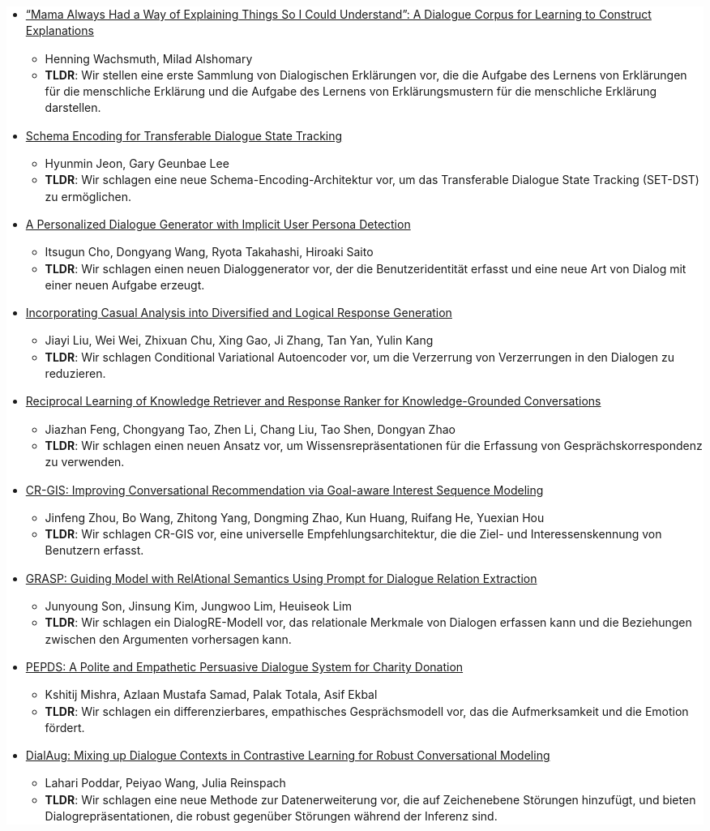 - [“Mama Always Had a Way of Explaining Things So I Could Understand”: A Dialogue Corpus for Learning to Construct Explanations](https://aclanthology.org/2022.coling-1.27)
  - Henning Wachsmuth, Milad Alshomary
  - **TLDR**: Wir stellen eine erste Sammlung von Dialogischen Erklärungen vor, die die Aufgabe des Lernens von Erklärungen für die menschliche Erklärung und die Aufgabe des Lernens von Erklärungsmustern für die menschliche Erklärung darstellen.

- [Schema Encoding for Transferable Dialogue State Tracking](https://aclanthology.org/2022.coling-1.28)
  - Hyunmin Jeon, Gary Geunbae Lee
  - **TLDR**: Wir schlagen eine neue Schema-Encoding-Architektur vor, um das Transferable Dialogue State Tracking (SET-DST) zu ermöglichen.

- [A Personalized Dialogue Generator with Implicit User Persona Detection](https://aclanthology.org/2022.coling-1.29)
  - Itsugun Cho, Dongyang Wang, Ryota Takahashi, Hiroaki Saito
  - **TLDR**: Wir schlagen einen neuen Dialoggenerator vor, der die Benutzeridentität erfasst und eine neue Art von Dialog mit einer neuen Aufgabe erzeugt.

- [Incorporating Casual Analysis into Diversified and Logical Response Generation](https://aclanthology.org/2022.coling-1.30)
  - Jiayi Liu, Wei Wei, Zhixuan Chu, Xing Gao, Ji Zhang, Tan Yan, Yulin Kang
  - **TLDR**: Wir schlagen Conditional Variational Autoencoder vor, um die Verzerrung von Verzerrungen in den Dialogen zu reduzieren.

- [Reciprocal Learning of Knowledge Retriever and Response Ranker for Knowledge-Grounded Conversations](https://aclanthology.org/2022.coling-1.31)
  - Jiazhan Feng, Chongyang Tao, Zhen Li, Chang Liu, Tao Shen, Dongyan Zhao
  - **TLDR**: Wir schlagen einen neuen Ansatz vor, um Wissensrepräsentationen für die Erfassung von Gesprächskorrespondenz zu verwenden.

- [CR-GIS: Improving Conversational Recommendation via Goal-aware Interest Sequence Modeling](https://aclanthology.org/2022.coling-1.32)
  - Jinfeng Zhou, Bo Wang, Zhitong Yang, Dongming Zhao, Kun Huang, Ruifang He, Yuexian Hou
  - **TLDR**: Wir schlagen CR-GIS vor, eine universelle Empfehlungsarchitektur, die die Ziel- und Interessenskennung von Benutzern erfasst.

- [GRASP: Guiding Model with RelAtional Semantics Using Prompt for Dialogue Relation Extraction](https://aclanthology.org/2022.coling-1.33)
  - Junyoung Son, Jinsung Kim, Jungwoo Lim, Heuiseok Lim
  - **TLDR**: Wir schlagen ein DialogRE-Modell vor, das relationale Merkmale von Dialogen erfassen kann und die Beziehungen zwischen den Argumenten vorhersagen kann.

- [PEPDS: A Polite and Empathetic Persuasive Dialogue System for Charity Donation](https://aclanthology.org/2022.coling-1.34)
  - Kshitij Mishra, Azlaan Mustafa Samad, Palak Totala, Asif Ekbal
  - **TLDR**: Wir schlagen ein differenzierbares, empathisches Gesprächsmodell vor, das die Aufmerksamkeit und die Emotion fördert.

- [DialAug: Mixing up Dialogue Contexts in Contrastive Learning for Robust Conversational Modeling](https://aclanthology.org/2022.coling-1.35)
  - Lahari Poddar, Peiyao Wang, Julia Reinspach
  - **TLDR**: Wir schlagen eine neue Methode zur Datenerweiterung vor, die auf Zeichenebene Störungen hinzufügt, und bieten Dialogrepräsentationen, die robust gegenüber Störungen während der Inferenz sind.
